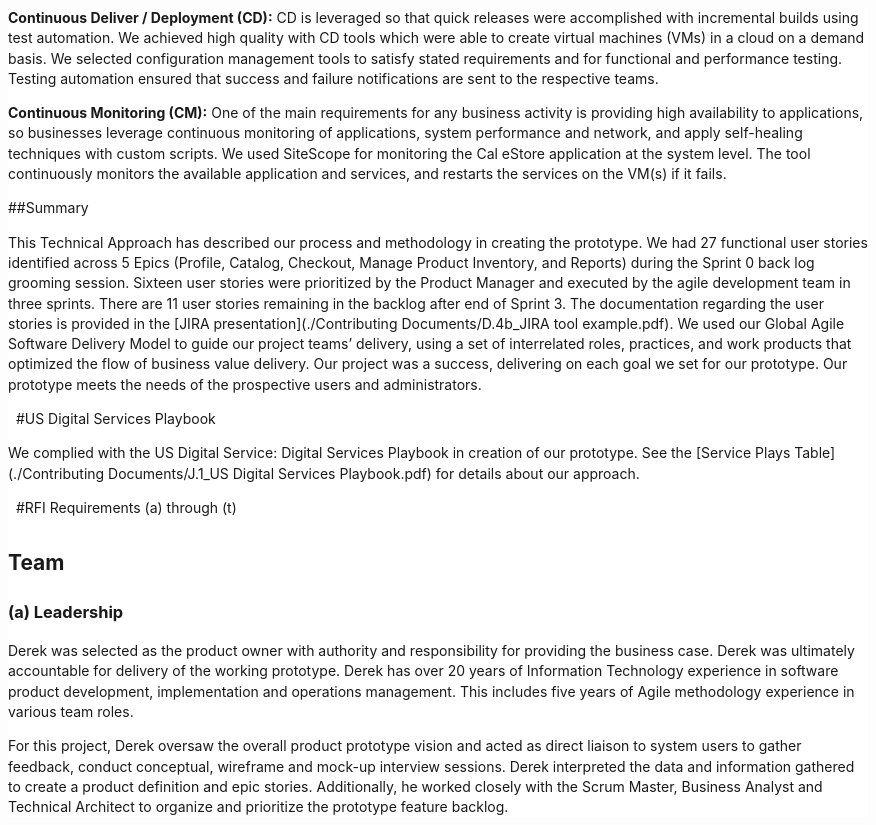 **Continuous Deliver / Deployment (CD):** CD is leveraged so that quick
releases were accomplished with incremental builds using test automation. We
achieved high quality with CD tools which were able to create virtual machines
(VMs) in a cloud on a demand basis. We selected configuration management tools
to satisfy stated requirements and for functional and performance testing.
Testing automation ensured that success and failure notifications are sent to
the respective teams.

**Continuous Monitoring (CM):** One of the main
requirements for any business activity is providing high availability to
applications, so businesses leverage continuous monitoring of applications,
system performance and network, and apply self-healing techniques with custom
scripts. We used SiteScope for monitoring the Cal eStore application at the
system level. The tool continuously monitors the available application and
services, and restarts the services on the VM(s) if it fails. 

##Summary

This Technical Approach has described our process
and methodology in creating the prototype. We had 27 functional user stories
identified across 5 Epics (Profile, Catalog, Checkout, Manage Product Inventory,
and Reports) during the Sprint 0 back log grooming session. Sixteen user
stories were prioritized by the Product Manager and executed by the agile development
team in three sprints. There are 11 user stories remaining in the backlog after
end of Sprint 3. The documentation regarding the user stories is provided in
the [JIRA presentation](./Contributing Documents/D.4b_JIRA tool example.pdf). We used our Global Agile Software
Delivery Model to guide our project teams’ delivery, using a set of
interrelated roles, practices, and work products that optimized the flow of
business value delivery. Our project was a success, delivering on each goal we
set for our prototype. Our prototype meets the needs of the prospective users
and administrators. 

 
#US Digital Services Playbook

We complied with the US Digital Service: Digital
Services Playbook in creation of our prototype. See the [Service Plays Table](./Contributing Documents/J.1_US Digital Services Playbook.pdf) for details about our approach.

 
#RFI Requirements (a) through (t)
## Team

### (a) Leadership

Derek was selected as
the product owner with authority and responsibility for providing the business
case. Derek was ultimately accountable for delivery of the working prototype.
Derek has over 20 years of Information Technology experience in software
product development, implementation and operations management. This includes
five years of Agile methodology experience in various team roles.

For this project,
Derek oversaw the overall product prototype vision and acted as direct liaison
to system users to gather feedback, conduct conceptual, wireframe and mock-up
interview sessions. Derek interpreted the data and information gathered to
create a product definition and epic stories. Additionally, he worked closely
with the Scrum Master, Business Analyst and Technical Architect to organize and
prioritize the prototype feature backlog.
